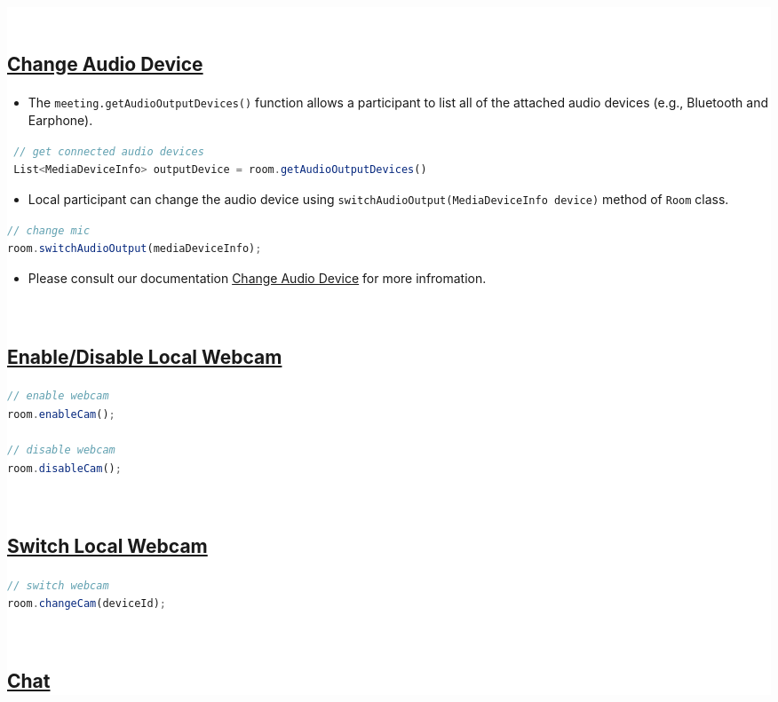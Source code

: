 <br/>

## [Change Audio Device](https://docs.videosdk.live/flutter/guide/video-and-audio-calling-api-sdk/features/switch-audio-output)

- The `meeting.getAudioOutputDevices()` function allows a participant to list all of the attached audio devices (e.g., Bluetooth and Earphone).

```js
 // get connected audio devices
 List<MediaDeviceInfo> outputDevice = room.getAudioOutputDevices()
```

- Local participant can change the audio device using `switchAudioOutput(MediaDeviceInfo device)` method of `Room` class.

```js
// change mic
room.switchAudioOutput(mediaDeviceInfo);
```

- Please consult our documentation [Change Audio Device](https://docs.videosdk.live/flutter/guide/video-and-audio-calling-api-sdk/features/switch-audio-output) for more infromation.

<br/>

## [Enable/Disable Local Webcam](https://docs.videosdk.live/flutter/guide/video-and-audio-calling-api-sdk/features/camera-controls)

```js
// enable webcam
room.enableCam();

// disable webcam
room.disableCam();
```

<br/>

## [Switch Local Webcam](https://docs.videosdk.live/flutter/guide/video-and-audio-calling-api-sdk/features/camera-controls)

```js
// switch webcam
room.changeCam(deviceId);
```

<br/>

## [Chat](https://docs.videosdk.live/flutter/guide/video-and-audio-calling-api-sdk/features/pubsub)
